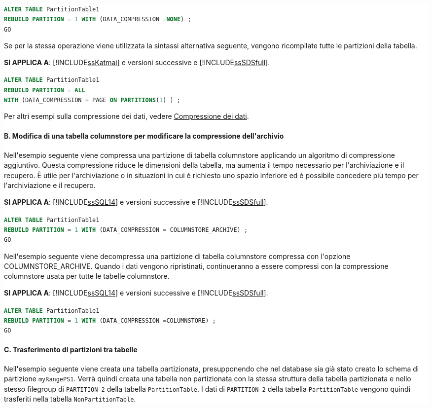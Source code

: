 ```sql
ALTER TABLE PartitionTable1
REBUILD PARTITION = 1 WITH (DATA_COMPRESSION =NONE) ;
GO
```

Se per la stessa operazione viene utilizzata la sintassi alternativa seguente, vengono ricompilate tutte le partizioni della tabella.

**SI APPLICA A**: [!INCLUDE[ssKatmai](../../includes/sskatmai-md.md)] e versioni successive e [!INCLUDE[ssSDSfull](../../includes/sssdsfull-md.md)].

```sql
ALTER TABLE PartitionTable1
REBUILD PARTITION = ALL
WITH (DATA_COMPRESSION = PAGE ON PARTITIONS(1) ) ;
```

Per altri esempi sulla compressione dei dati, vedere [Compressione dei dati](../../relational-databases/data-compression/data-compression.md).

#### <a name="b-modifying-a-columnstore-table-to-change-archival-compression"></a>B. Modifica di una tabella columnstore per modificare la compressione dell'archivio

Nell'esempio seguente viene compressa una partizione di tabella columnstore applicando un algoritmo di compressione aggiuntivo. Questa compressione riduce le dimensioni della tabella, ma aumenta il tempo necessario per l'archiviazione e il recupero. È utile per l'archiviazione o in situazioni in cui è richiesto uno spazio inferiore ed è possibile concedere più tempo per l'archiviazione e il recupero.

**SI APPLICA A**: [!INCLUDE[ssSQL14](../../includes/sssql14-md.md)] e versioni successive e [!INCLUDE[ssSDSfull](../../includes/sssdsfull-md.md)].

```sql
ALTER TABLE PartitionTable1
REBUILD PARTITION = 1 WITH (DATA_COMPRESSION = COLUMNSTORE_ARCHIVE) ;
GO
```

Nell'esempio seguente viene decompressa una partizione di tabella columnstore compressa con l'opzione COLUMNSTORE_ARCHIVE. Quando i dati vengono ripristinati, continueranno a essere compressi con la compressione columnstore usata per tutte le tabelle columnstore.

**SI APPLICA A**: [!INCLUDE[ssSQL14](../../includes/sssql14-md.md)] e versioni successive e [!INCLUDE[ssSDSfull](../../includes/sssdsfull-md.md)].

```sql
ALTER TABLE PartitionTable1
REBUILD PARTITION = 1 WITH (DATA_COMPRESSION =COLUMNSTORE) ;
GO
```

#### <a name="c-switching-partitions-between-tables"></a>C. Trasferimento di partizioni tra tabelle

Nell'esempio seguente viene creata una tabella partizionata, presupponendo che nel database sia già stato creato lo schema di partizione `myRangePS1`. Verrà quindi creata una tabella non partizionata con la stessa struttura della tabella partizionata e nello stesso filegroup di `PARTITION 2` della tabella `PartitionTable`. I dati di `PARTITION 2` della tabella `PartitionTable` vengono quindi trasferiti nella tabella `NonPartitionTable`.
